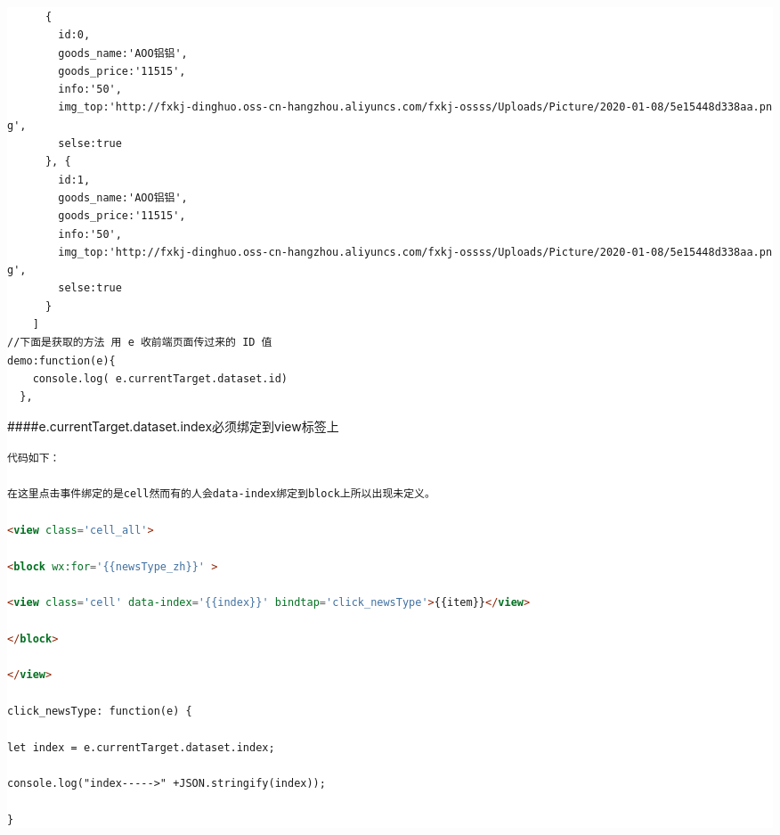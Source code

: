 ```web-idl
      {
        id:0,
        goods_name:'AOO铝铝',
        goods_price:'11515',
        info:'50',
        img_top:'http://fxkj-dinghuo.oss-cn-hangzhou.aliyuncs.com/fxkj-ossss/Uploads/Picture/2020-01-08/5e15448d338aa.png',
        selse:true
      }, {
        id:1,
        goods_name:'AOO铝铝',
        goods_price:'11515',
        info:'50',
        img_top:'http://fxkj-dinghuo.oss-cn-hangzhou.aliyuncs.com/fxkj-ossss/Uploads/Picture/2020-01-08/5e15448d338aa.png',
        selse:true
      }
    ]
//下面是获取的方法 用 e 收前端页面传过来的 ID 值 
demo:function(e){
    console.log( e.currentTarget.dataset.id)
  },
```

####e.currentTarget.dataset.index必须绑定到view标签上

```html
代码如下：

在这里点击事件绑定的是cell然而有的人会data-index绑定到block上所以出现未定义。

<view class='cell_all'>

<block wx:for='{{newsType_zh}}' >

<view class='cell' data-index='{{index}}' bindtap='click_newsType'>{{item}}</view>

</block>

</view>

click_newsType: function(e) {

let index = e.currentTarget.dataset.index;

console.log("index----->" +JSON.stringify(index));

}


```

